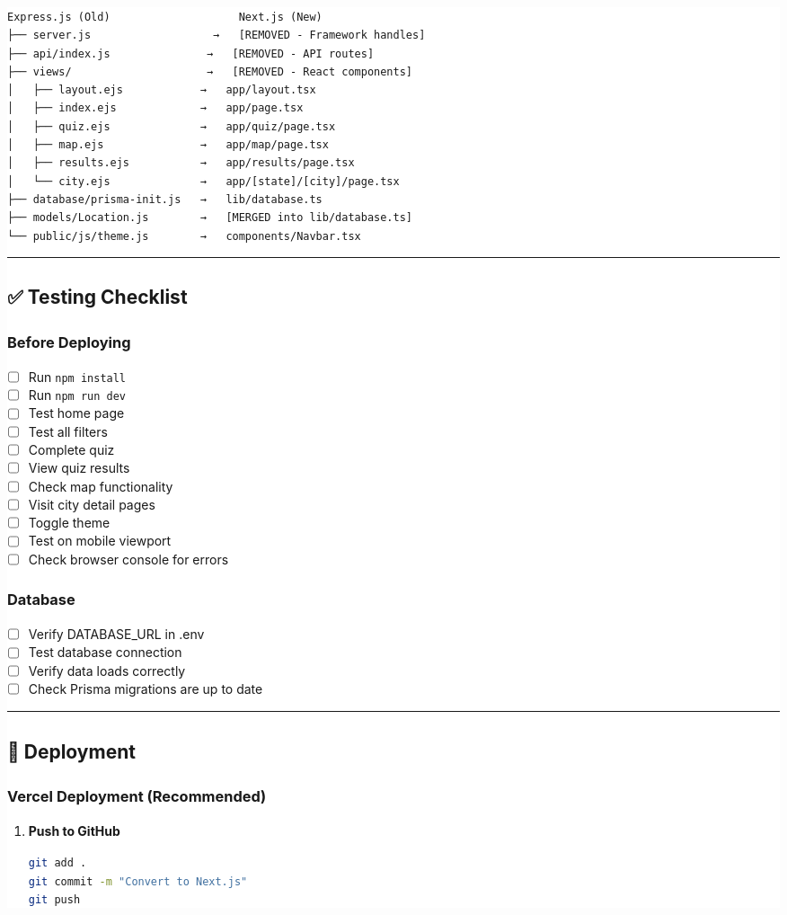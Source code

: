 ```
Express.js (Old)                    Next.js (New)
├── server.js                   →   [REMOVED - Framework handles]
├── api/index.js               →   [REMOVED - API routes]
├── views/                     →   [REMOVED - React components]
│   ├── layout.ejs            →   app/layout.tsx
│   ├── index.ejs             →   app/page.tsx
│   ├── quiz.ejs              →   app/quiz/page.tsx
│   ├── map.ejs               →   app/map/page.tsx
│   ├── results.ejs           →   app/results/page.tsx
│   └── city.ejs              →   app/[state]/[city]/page.tsx
├── database/prisma-init.js   →   lib/database.ts
├── models/Location.js        →   [MERGED into lib/database.ts]
└── public/js/theme.js        →   components/Navbar.tsx
```

---

## ✅ Testing Checklist

### Before Deploying
- [ ] Run `npm install`
- [ ] Run `npm run dev`
- [ ] Test home page
- [ ] Test all filters
- [ ] Complete quiz
- [ ] View quiz results
- [ ] Check map functionality
- [ ] Visit city detail pages
- [ ] Toggle theme
- [ ] Test on mobile viewport
- [ ] Check browser console for errors

### Database
- [ ] Verify DATABASE_URL in .env
- [ ] Test database connection
- [ ] Verify data loads correctly
- [ ] Check Prisma migrations are up to date

---

## 🚢 Deployment

### Vercel Deployment (Recommended)

1. **Push to GitHub**
   ```bash
   git add .
   git commit -m "Convert to Next.js"
   git push
   ```
